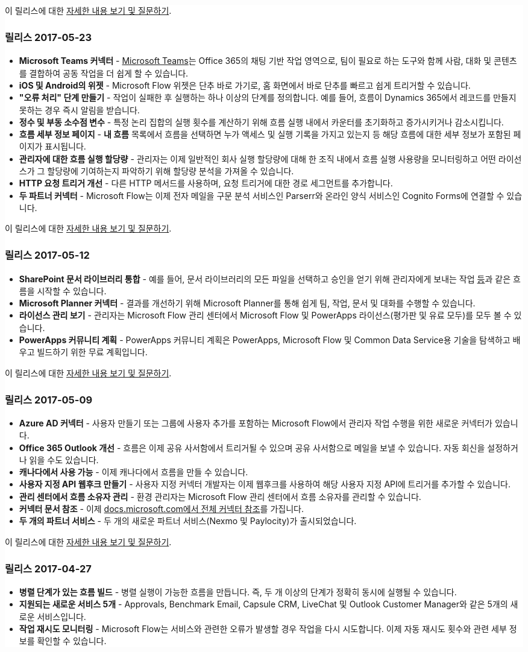 이 릴리스에 대한 [자세한 내용 보기 및 질문하기](https://flow.microsoft.com/blog/microsoft-forms-tables-flow-failures/).

### <a name="release-2017-05-23"></a>릴리스 2017-05-23
* **Microsoft Teams 커넥터** - [Microsoft Teams](https://flow.microsoft.com/blog/introducing-the-microsoft-teams-connector-for-flow/)는 Office 365의 채팅 기반 작업 영역으로, 팀이 필요로 하는 도구와 함께 사람, 대화 및 콘텐츠를 결합하여 공동 작업을 더 쉽게 할 수 있습니다.
* **iOS 및 Android의 위젯** - Microsoft Flow 위젯은 단추 바로 가기로, 홈 화면에서 바로 단추를 빠르고 쉽게 트리거할 수 있습니다.
* **"오류 처리" 단계 만들기** - 작업이 실패한 후 실행하는 하나 이상의 단계를 정의합니다. 예를 들어, 흐름이 Dynamics 365에서 레코드를 만들지 못하는 경우 즉시 알림을 받습니다.
* **정수 및 부동 소수점 변수** - 특정 논리 집합의 실행 횟수를 계산하기 위해 흐름 실행 내에서 카운터를 초기화하고 증가시키거나 감소시킵니다.
* **흐름 세부 정보 페이지** - **내 흐름** 목록에서 흐름을 선택하면 누가 액세스 및 실행 기록을 가지고 있는지 등 해당 흐름에 대한 세부 정보가 포함된 페이지가 표시됩니다.
* **관리자에 대한 흐름 실행 할당량** - 관리자는 이제 일반적인 회사 실행 할당량에 대해 한 조직 내에서 흐름 실행 사용량을 모니터링하고 어떤 라이선스가 그 할당량에 기여하는지 파악하기 위해 할당량 분석을 가져올 수 있습니다.
* **HTTP 요청 트리거 개선** - 다른 HTTP 메서드를 사용하며, 요청 트리거에 대한 경로 세그먼트를 추가합니다.
* **두 파트너 커넥터** - Microsoft Flow는 이제 전자 메일을 구문 분석 서비스인 Parserr와 온라인 양식 서비스인 Cognito Forms에 연결할 수 있습니다.

이 릴리스에 대한 [자세한 내용 보기 및 질문하기](https://flow.microsoft.com/blog/error-handling/).

### <a name="release-2017-05-12"></a>릴리스 2017-05-12
* **SharePoint 문서 라이브러리 통합** - 예를 들어, 문서 라이브러리의 모든 파일을 선택하고 승인을 얻기 위해 관리자에게 보내는 작업 [등](https://flow.microsoft.com/blog/flow-in-spo-document-libraries/)과 같은 흐름을 시작할 수 있습니다.
* **Microsoft Planner 커넥터** - 결과를 개선하기 위해 Microsoft Planner를 통해 쉽게 팀, 작업, 문서 및 대화를 수행할 수 있습니다.
* **라이선스 관리 보기** - 관리자는 Microsoft Flow 관리 센터에서 Microsoft Flow 및 PowerApps 라이선스(평가판 및 유료 모두)를 모두 볼 수 있습니다.
* **PowerApps 커뮤니티 계획** - PowerApps 커뮤니티 계획은 PowerApps, Microsoft Flow 및 Common Data Service용 기술을 탐색하고 배우고 빌드하기 위한 무료 계획입니다.

이 릴리스에 대한 [자세한 내용 보기 및 질문하기](https://flow.microsoft.com/blog/planner-community-and-licenses/).

### <a name="release-2017-05-09"></a>릴리스 2017-05-09
* **Azure AD 커넥터** - 사용자 만들기 또는 그룹에 사용자 추가를 포함하는 Microsoft Flow에서 관리자 작업 수행을 위한 새로운 커넥터가 있습니다.
* **Office 365 Outlook 개선** - 흐름은 이제 공유 사서함에서 트리거될 수 있으며 공유 사서함으로 메일을 보낼 수 있습니다. 자동 회신을 설정하거나 읽을 수도 있습니다.
* **캐나다에서 사용 가능** - 이제 캐나다에서 흐름을 만들 수 있습니다.
* **사용자 지정 API 웹후크 만들기** - 사용자 지정 커넥터 개발자는 이제 웹후크를 사용하여 해당 사용자 지정 API에 트리거를 추가할 수 있습니다.
* **관리 센터에서 흐름 소유자 관리** - 환경 관리자는 Microsoft Flow 관리 센터에서 흐름 소유자를 관리할 수 있습니다.
* **커넥터 문서 참조** - 이제 [docs.microsoft.com에서 전체 커넥터 참조](https://docs.microsoft.com/Connectors/)를 가집니다.
* **두 개의 파트너 서비스** - 두 개의 새로운 파트너 서비스(Nexmo 및 Paylocity)가 출시되었습니다.

이 릴리스에 대한 [자세한 내용 보기 및 질문하기](https://flow.microsoft.com/blog/canada-mailboxes-aad).

### <a name="release-2017-04-27"></a>릴리스 2017-04-27
* **병렬 단계가 있는 흐름 빌드** - 병렬 실행이 가능한 흐름을 만듭니다. 즉, 두 개 이상의 단계가 정확히 동시에 실행될 수 있습니다.
* **지원되는 새로운 서비스 5개** - Approvals, Benchmark Email, Capsule CRM, LiveChat 및 Outlook Customer Manager와 같은 5개의 새로운 서비스입니다.
* **작업 재시도 모니터링** - Microsoft Flow는 서비스와 관련한 오류가 발생할 경우 작업을 다시 시도합니다. 이제 자동 재시도 횟수와 관련 세부 정보를 확인할 수 있습니다.

